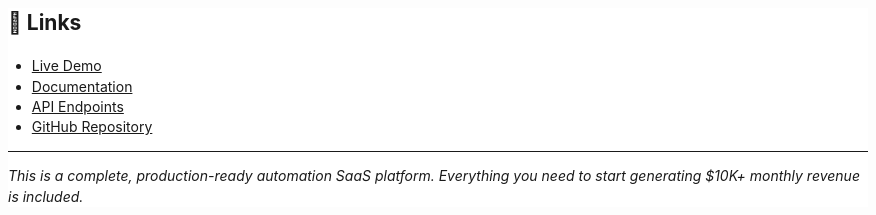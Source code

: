 ## 🔗 Links

- [Live Demo](https://automation-platform.vercel.app)
- [Documentation](https://automation-platform.vercel.app/docs)
- [API Endpoints](https://automation-backend.railway.app/api)
- [GitHub Repository](https://github.com/Aarif5856/automation-platform)

---

*This is a complete, production-ready automation SaaS platform. Everything you need to start generating $10K+ monthly revenue is included.*
